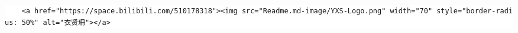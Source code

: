 		<a href="https://space.bilibili.com/510178318"><img src="Readme.md-image/YXS-Logo.png" width="70" style="border-radius: 50%" alt="衣贤珊"></a>